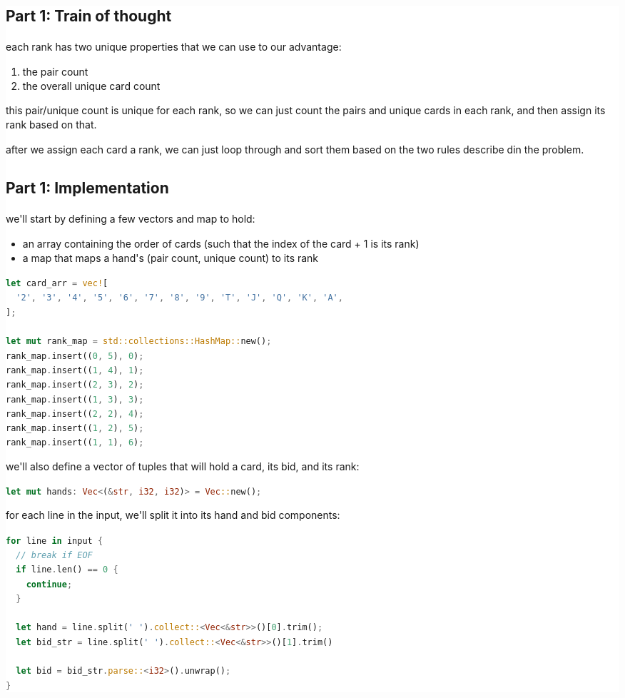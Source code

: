 ## Part 1: Train of thought

each rank has two unique properties that we can use to our advantage:

1. the pair count
2. the overall unique card count

this pair/unique count is unique for each rank, so we can just count the pairs and unique cards in each rank, and then assign its rank based on that.

after we assign each card a rank, we can just loop through and sort them based on the two rules describe din the problem.

## Part 1: Implementation

we'll start by defining a few vectors and map to hold:

- an array containing the order of cards (such that the index of the card + 1 is its rank)
- a map that maps a hand's (pair count, unique count) to its rank

```rust
let card_arr = vec![
  '2', '3', '4', '5', '6', '7', '8', '9', 'T', 'J', 'Q', 'K', 'A',
];

let mut rank_map = std::collections::HashMap::new();
rank_map.insert((0, 5), 0);
rank_map.insert((1, 4), 1);
rank_map.insert((2, 3), 2);
rank_map.insert((1, 3), 3);
rank_map.insert((2, 2), 4);
rank_map.insert((1, 2), 5);
rank_map.insert((1, 1), 6);
```

we'll also define a vector of tuples that will hold a card, its bid, and its rank:

```rust
let mut hands: Vec<(&str, i32, i32)> = Vec::new();
```

for each line in the input, we'll split it into its hand and bid components:

```rust
for line in input {
  // break if EOF
  if line.len() == 0 {
    continue;
  }

  let hand = line.split(' ').collect::<Vec<&str>>()[0].trim();
  let bid_str = line.split(' ').collect::<Vec<&str>>()[1].trim()

  let bid = bid_str.parse::<i32>().unwrap();
}
```

